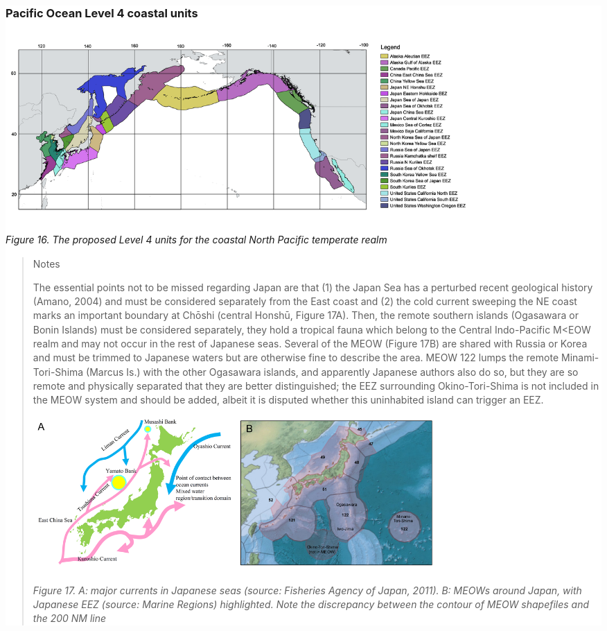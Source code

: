 ### Pacific Ocean Level 4 coastal units

<img src="./proposal-images/Figure16_Pacific_N_temperate.png"
style="width:7in;height:2.8in" />

*Figure 16. The proposed Level 4 units for the coastal North Pacific temperate realm*

> Notes
>
> The essential points not to be missed  regarding Japan are that (1) the Japan Sea has a perturbed recent geological history (Amano, 2004) and must be considered separately from the East coast and (2) the cold current sweeping the NE coast marks an important boundary at Chōshi (central Honshū, Figure 17A). Then, the remote southern islands (Ogasawara or Bonin Islands) must be considered separately, they hold a tropical fauna which belong to the Central Indo-Pacific M<EOW realm and may not occur in the rest of Japanese seas. Several of the MEOW (Figure 17B) are shared with Russia or Korea and must be trimmed to Japanese waters but are otherwise fine to describe the area. MEOW 122 lumps the remote Minami-Tori-Shima (Marcus Is.) with the other Ogasawara islands, and apparently Japanese authors also do so, but they are so remote and physically separated that they are better distinguished; the EEZ surrounding Okino-Tori-Shima is not included in the MEOW system and should be added, albeit it is disputed whether this uninhabited island can trigger an EEZ.
> 
><img src="./proposal-images/Figure17_Japan_currents.png"
style="width:6in;height:2.3in" />
>
>*Figure 17. A: major currents in Japanese seas (source: Fisheries Agency of Japan, 2011). B: MEOWs around Japan, with Japanese EEZ (source: Marine Regions) highlighted. Note the discrepancy between the contour of MEOW shapefiles and the 200 NM line*
